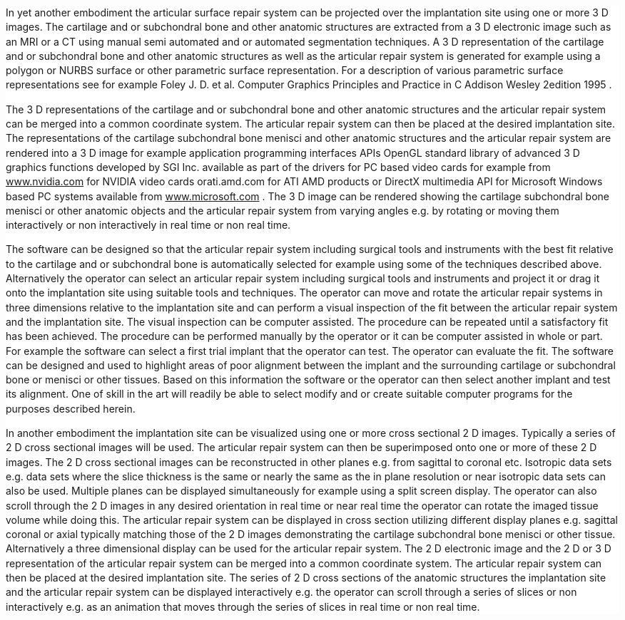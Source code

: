In yet another embodiment the articular surface repair system can be projected over the implantation site using one or more 3 D images. The cartilage and or subchondral bone and other anatomic structures are extracted from a 3 D electronic image such as an MRI or a CT using manual semi automated and or automated segmentation techniques. A 3 D representation of the cartilage and or subchondral bone and other anatomic structures as well as the articular repair system is generated for example using a polygon or NURBS surface or other parametric surface representation. For a description of various parametric surface representations see for example Foley J. D. et al. Computer Graphics Principles and Practice in C Addison Wesley 2edition 1995 .

The 3 D representations of the cartilage and or subchondral bone and other anatomic structures and the articular repair system can be merged into a common coordinate system. The articular repair system can then be placed at the desired implantation site. The representations of the cartilage subchondral bone menisci and other anatomic structures and the articular repair system are rendered into a 3 D image for example application programming interfaces APIs OpenGL standard library of advanced 3 D graphics functions developed by SGI Inc. available as part of the drivers for PC based video cards for example from www.nvidia.com for NVIDIA video cards orati.amd.com for ATI AMD products or DirectX multimedia API for Microsoft Windows based PC systems available from www.microsoft.com . The 3 D image can be rendered showing the cartilage subchondral bone menisci or other anatomic objects and the articular repair system from varying angles e.g. by rotating or moving them interactively or non interactively in real time or non real time.

The software can be designed so that the articular repair system including surgical tools and instruments with the best fit relative to the cartilage and or subchondral bone is automatically selected for example using some of the techniques described above. Alternatively the operator can select an articular repair system including surgical tools and instruments and project it or drag it onto the implantation site using suitable tools and techniques. The operator can move and rotate the articular repair systems in three dimensions relative to the implantation site and can perform a visual inspection of the fit between the articular repair system and the implantation site. The visual inspection can be computer assisted. The procedure can be repeated until a satisfactory fit has been achieved. The procedure can be performed manually by the operator or it can be computer assisted in whole or part. For example the software can select a first trial implant that the operator can test. The operator can evaluate the fit. The software can be designed and used to highlight areas of poor alignment between the implant and the surrounding cartilage or subchondral bone or menisci or other tissues. Based on this information the software or the operator can then select another implant and test its alignment. One of skill in the art will readily be able to select modify and or create suitable computer programs for the purposes described herein.

In another embodiment the implantation site can be visualized using one or more cross sectional 2 D images. Typically a series of 2 D cross sectional images will be used. The articular repair system can then be superimposed onto one or more of these 2 D images. The 2 D cross sectional images can be reconstructed in other planes e.g. from sagittal to coronal etc. Isotropic data sets e.g. data sets where the slice thickness is the same or nearly the same as the in plane resolution or near isotropic data sets can also be used. Multiple planes can be displayed simultaneously for example using a split screen display. The operator can also scroll through the 2 D images in any desired orientation in real time or near real time the operator can rotate the imaged tissue volume while doing this. The articular repair system can be displayed in cross section utilizing different display planes e.g. sagittal coronal or axial typically matching those of the 2 D images demonstrating the cartilage subchondral bone menisci or other tissue. Alternatively a three dimensional display can be used for the articular repair system. The 2 D electronic image and the 2 D or 3 D representation of the articular repair system can be merged into a common coordinate system. The articular repair system can then be placed at the desired implantation site. The series of 2 D cross sections of the anatomic structures the implantation site and the articular repair system can be displayed interactively e.g. the operator can scroll through a series of slices or non interactively e.g. as an animation that moves through the series of slices in real time or non real time.
